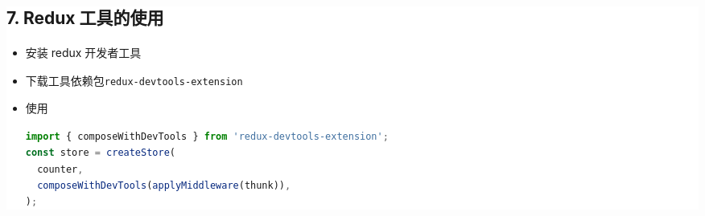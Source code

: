 ## 7. Redux 工具的使用

- 安装 redux 开发者工具

- 下载工具依赖包`redux-devtools-extension`

- 使用

  ```js
  import { composeWithDevTools } from 'redux-devtools-extension';
  const store = createStore(
    counter,
    composeWithDevTools(applyMiddleware(thunk)),
  );
  ```
